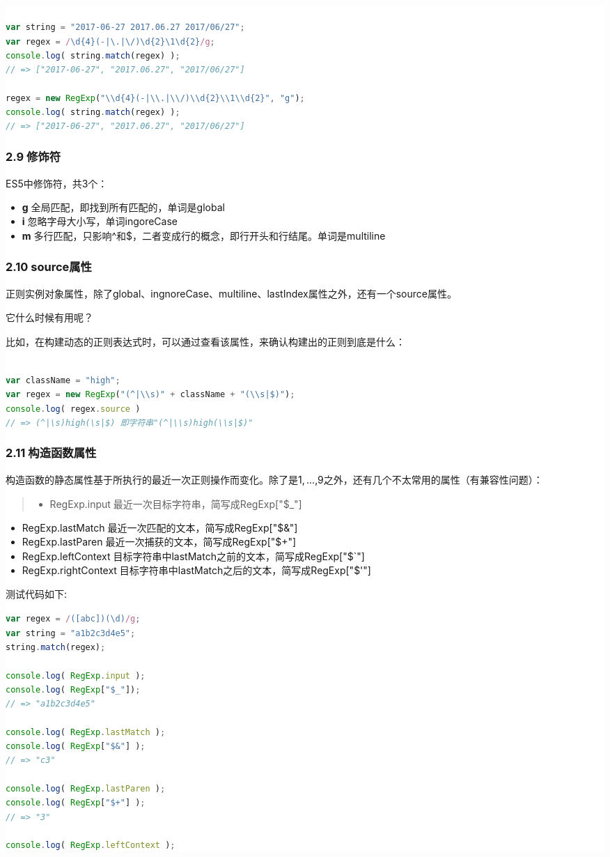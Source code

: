 ```javaScript

var string = "2017-06-27 2017.06.27 2017/06/27";
var regex = /\d{4}(-|\.|\/)\d{2}\1\d{2}/g;
console.log( string.match(regex) );
// => ["2017-06-27", "2017.06.27", "2017/06/27"]

regex = new RegExp("\\d{4}(-|\\.|\\/)\\d{2}\\1\\d{2}", "g");
console.log( string.match(regex) );
// => ["2017-06-27", "2017.06.27", "2017/06/27"]

```

### 2.9 修饰符

ES5中修饰符，共3个：

- **g** 全局匹配，即找到所有匹配的，单词是global
- **i** 忽略字母大小写，单词ingoreCase
- **m** 多行匹配，只影响^和$，二者变成行的概念，即行开头和行结尾。单词是multiline

### 2.10 source属性

正则实例对象属性，除了global、ingnoreCase、multiline、lastIndex属性之外，还有一个source属性。

它什么时候有用呢？

比如，在构建动态的正则表达式时，可以通过查看该属性，来确认构建出的正则到底是什么：

```javaScript

var className = "high";
var regex = new RegExp("(^|\\s)" + className + "(\\s|$)");
console.log( regex.source )
// => (^|\s)high(\s|$) 即字符串"(^|\\s)high(\\s|$)"

```

### 2.11 构造函数属性

构造函数的静态属性基于所执行的最近一次正则操作而变化。除了是$1,...,$9之外，还有几个不太常用的属性（有兼容性问题）：

> - RegExp.input 最近一次目标字符串，简写成RegExp["$_"]
- RegExp.lastMatch 最近一次匹配的文本，简写成RegExp["$&"]
- RegExp.lastParen 最近一次捕获的文本，简写成RegExp["$+"]
- RegExp.leftContext 目标字符串中lastMatch之前的文本，简写成RegExp["$`"]
- RegExp.rightContext 目标字符串中lastMatch之后的文本，简写成RegExp["$'"]

测试代码如下:

```javaScript
var regex = /([abc])(\d)/g;
var string = "a1b2c3d4e5";
string.match(regex);

console.log( RegExp.input );
console.log( RegExp["$_"]);
// => "a1b2c3d4e5"

console.log( RegExp.lastMatch );
console.log( RegExp["$&"] );
// => "c3"

console.log( RegExp.lastParen );
console.log( RegExp["$+"] );
// => "3"

console.log( RegExp.leftContext );
```